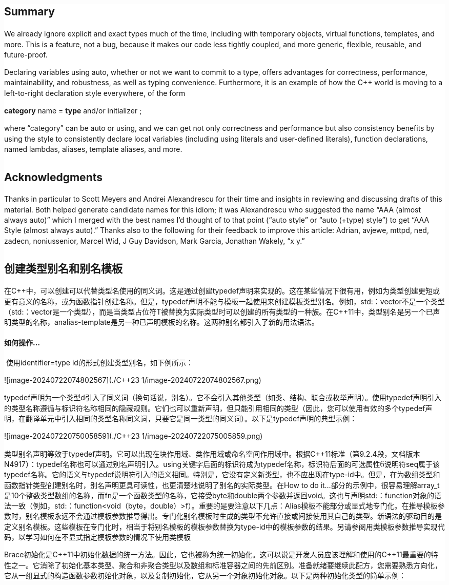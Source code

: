 ## Summary

We already ignore explicit and exact types much of the time, including with temporary objects, virtual functions, templates, and more. This is a feature, not a bug, because it makes our code less tightly coupled, and more generic, flexible, reusable, and future-proof.

Declaring variables using auto, whether or not we want to commit to a type, offers advantages for correctness, performance, maintainability, and robustness, as well as typing convenience. Furthermore, it is an example of how the C++ world is moving to a left-to-right declaration style everywhere, of the form

**category** name = **type** and/or initializer ;

where “category” can be auto or using, and we can get not only correctness and performance but also consistency benefits by using the style to consistently declare local variables (including using literals and user-defined literals), function declarations, named lambdas, aliases, template aliases, and more.

## Acknowledgments

Thanks in particular to Scott Meyers and Andrei Alexandrescu for their time and insights in reviewing and discussing drafts of this material. Both helped generate candidate names for this idiom; it was Alexandrescu who suggested the name “AAA (almost always auto)” which I merged with the best names I’d thought of to that point (“auto style” or “auto (+type) style”) to get “AAA Style (almost always auto).” Thanks also to the following for their feedback to improve this article: Adrian, avjewe, mttpd, ned, zadecn, noniussenior, Marcel Wid, J Guy Davidson, Mark Garcia, Jonathan Wakely, “x y.”



## 创建类型别名和别名模板

在C++中，可以创建可以代替类型名使用的同义词。这是通过创建typedef声明来实现的。这在某些情况下很有用，例如为类型创建更短或更有意义的名称，或为函数指针创建名称。但是，typedef声明不能与模板一起使用来创建模板类型别名。例如，std:：vector<T>不是一个类型（std:：vector<int>是一个类型），而是当类型占位符T被替换为实际类型时可以创建的所有类型的一种族。在C++11中，类型别名是另一个已声明类型的名称，analias-template是另一种已声明模板的名称。这两种别名都引入了新的用法语法。

#### 如何操作…

​	使用identifier=type id的形式创建类型别名，如下例所示：

![image-20240722074802567](./C++23 1/image-20240722074802567.png)

typedef声明为一个类型d引入了同义词（换句话说，别名）。它不会引入其他类型（如类、结构、联合或枚举声明）。使用typedef声明引入的类型名称遵循与标识符名称相同的隐藏规则。它们也可以重新声明，但只能引用相同的类型（因此，您可以使用有效的多个typedef声明，在翻译单元中引入相同的类型名称同义词，只要它是同一类型的同义词）。以下是typedef声明的典型示例：

![image-20240722075005859](./C++23 1/image-20240722075005859.png)

​	类型别名声明等效于typedef声明。它可以出现在块作用域、类作用域或命名空间作用域中。根据C++11标准（第9.2.4段，文档版本N4917）：typedef名称也可以通过别名声明引入。using关键字后面的标识符成为typedef名称，标识符后面的可选属性ᦆ说明符seq属于该typedef名称。它的语义与typedef说明符引入的语义相同。特别是，它没有定义新类型，也不应出现在type-id中。但是，在为数组类型和函数指针类型创建别名时，别名声明更具可读性，也更清楚地说明了别名的实际类型。在How to do it…部分的示例中，很容易理解array_t是10个整数类型数组的名称，而fn是一个函数类型的名称，它接受byte和double两个参数并返回void。这也与声明std:：function对象的语法一致（例如，std:：function<void（byte，double）>f）。重要的是要注意以下几点：Alias模板不能部分或显式地专门化。在推导模板参数时，别名模板永远不会通过模板参数推导得出。专门化别名模板时生成的类型不允许直接或间接使用其自己的类型。新语法的驱动目的是定义别名模板。这些模板在专门化时，相当于将别名模板的模板参数替换为type-id中的模板参数的结果。另请参阅用类模板参数推导实现代码，以学习如何在不显式指定模板参数的情况下使用类模板

​	Brace初始化是C++11中初始化数据的统一方法。因此，它也被称为统一初始化。这可以说是开发人员应该理解和使用的C++11最重要的特性之一。它消除了初始化基本类型、聚合和非聚合类型以及数组和标准容器之间的先前区别。准备就绪要继续此配方，您需要熟悉方向化，它从一组显式的构造函数参数初始化对象，以及复制初始化，它从另一个对象初始化对象。以下是两种初始化类型的简单示例：

